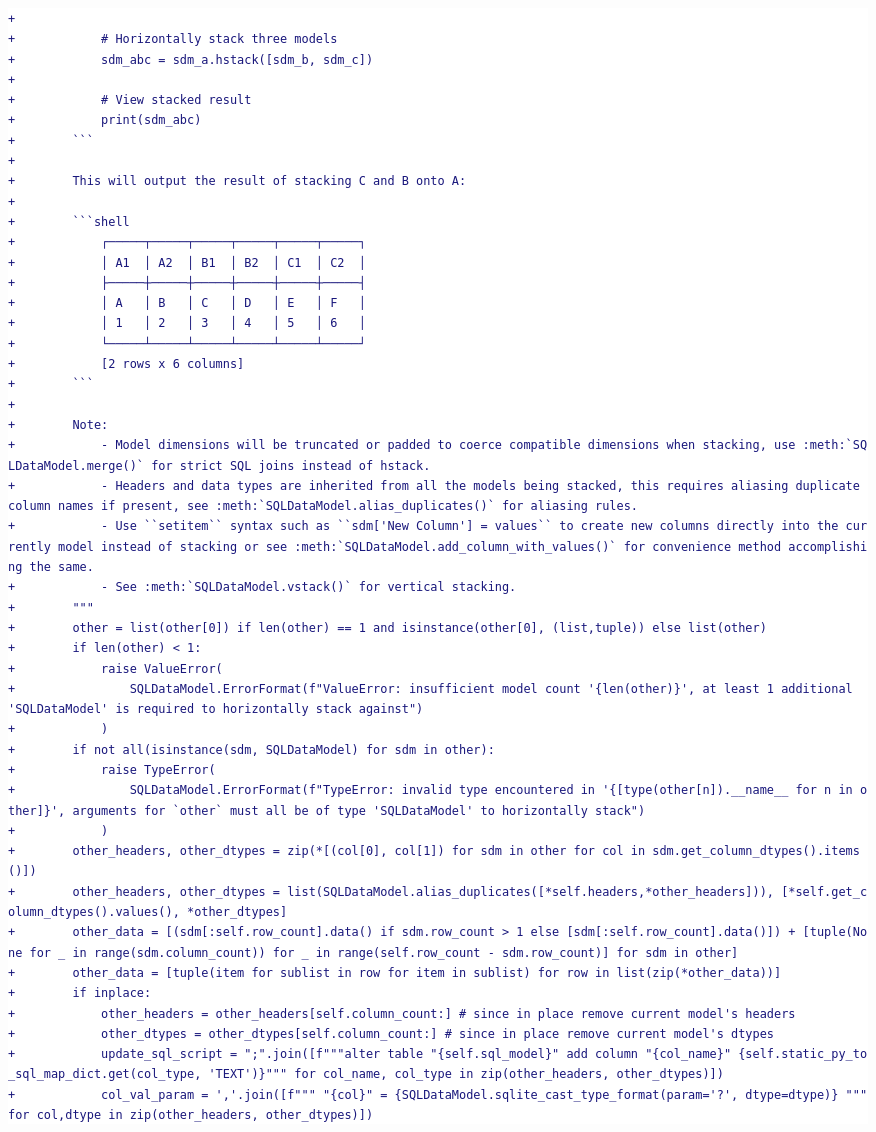 ```diff
+
+            # Horizontally stack three models
+            sdm_abc = sdm_a.hstack([sdm_b, sdm_c])
+
+            # View stacked result
+            print(sdm_abc)
+        ```
+
+        This will output the result of stacking C and B onto A:
+
+        ```shell
+            ┌─────┬─────┬─────┬─────┬─────┬─────┐
+            │ A1  │ A2  │ B1  │ B2  │ C1  │ C2  │
+            ├─────┼─────┼─────┼─────┼─────┼─────┤
+            │ A   │ B   │ C   │ D   │ E   │ F   │
+            │ 1   │ 2   │ 3   │ 4   │ 5   │ 6   │
+            └─────┴─────┴─────┴─────┴─────┴─────┘
+            [2 rows x 6 columns]
+        ```
+
+        Note:
+            - Model dimensions will be truncated or padded to coerce compatible dimensions when stacking, use :meth:`SQLDataModel.merge()` for strict SQL joins instead of hstack.
+            - Headers and data types are inherited from all the models being stacked, this requires aliasing duplicate column names if present, see :meth:`SQLDataModel.alias_duplicates()` for aliasing rules.
+            - Use ``setitem`` syntax such as ``sdm['New Column'] = values`` to create new columns directly into the currently model instead of stacking or see :meth:`SQLDataModel.add_column_with_values()` for convenience method accomplishing the same.
+            - See :meth:`SQLDataModel.vstack()` for vertical stacking.
+        """
+        other = list(other[0]) if len(other) == 1 and isinstance(other[0], (list,tuple)) else list(other)
+        if len(other) < 1:
+            raise ValueError(
+                SQLDataModel.ErrorFormat(f"ValueError: insufficient model count '{len(other)}', at least 1 additional 'SQLDataModel' is required to horizontally stack against")
+            )
+        if not all(isinstance(sdm, SQLDataModel) for sdm in other):
+            raise TypeError(
+                SQLDataModel.ErrorFormat(f"TypeError: invalid type encountered in '{[type(other[n]).__name__ for n in other]}', arguments for `other` must all be of type 'SQLDataModel' to horizontally stack")
+            )
+        other_headers, other_dtypes = zip(*[(col[0], col[1]) for sdm in other for col in sdm.get_column_dtypes().items()])
+        other_headers, other_dtypes = list(SQLDataModel.alias_duplicates([*self.headers,*other_headers])), [*self.get_column_dtypes().values(), *other_dtypes]
+        other_data = [(sdm[:self.row_count].data() if sdm.row_count > 1 else [sdm[:self.row_count].data()]) + [tuple(None for _ in range(sdm.column_count)) for _ in range(self.row_count - sdm.row_count)] for sdm in other]
+        other_data = [tuple(item for sublist in row for item in sublist) for row in list(zip(*other_data))]
+        if inplace:
+            other_headers = other_headers[self.column_count:] # since in place remove current model's headers
+            other_dtypes = other_dtypes[self.column_count:] # since in place remove current model's dtypes
+            update_sql_script = ";".join([f"""alter table "{self.sql_model}" add column "{col_name}" {self.static_py_to_sql_map_dict.get(col_type, 'TEXT')}""" for col_name, col_type in zip(other_headers, other_dtypes)])
+            col_val_param = ','.join([f""" "{col}" = {SQLDataModel.sqlite_cast_type_format(param='?', dtype=dtype)} """ for col,dtype in zip(other_headers, other_dtypes)])
```